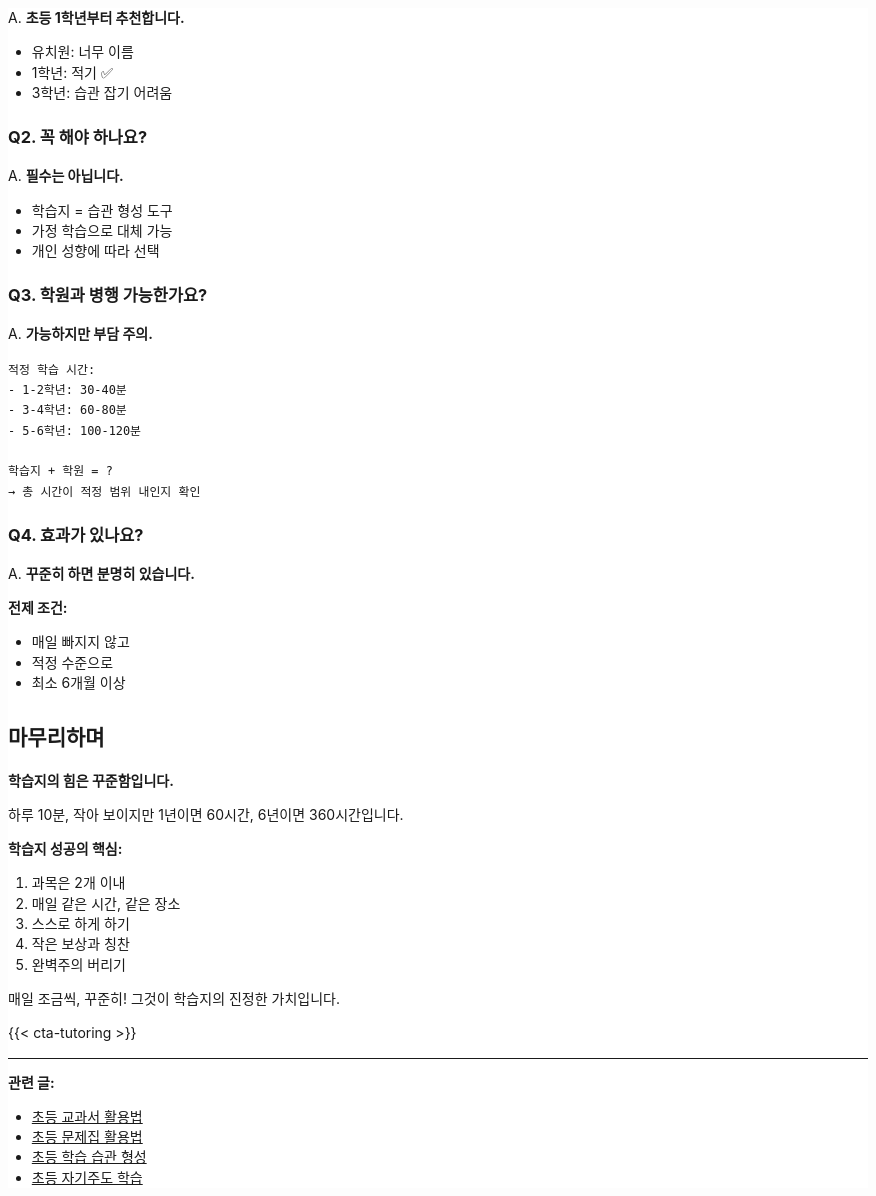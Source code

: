 A. **초등 1학년부터 추천합니다.**

- 유치원: 너무 이름
- 1학년: 적기 ✅
- 3학년: 습관 잡기 어려움

### Q2. 꼭 해야 하나요?

A. **필수는 아닙니다.**

- 학습지 = 습관 형성 도구
- 가정 학습으로 대체 가능
- 개인 성향에 따라 선택

### Q3. 학원과 병행 가능한가요?

A. **가능하지만 부담 주의.**

```
적정 학습 시간:
- 1-2학년: 30-40분
- 3-4학년: 60-80분
- 5-6학년: 100-120분

학습지 + 학원 = ?
→ 총 시간이 적정 범위 내인지 확인
```

### Q4. 효과가 있나요?

A. **꾸준히 하면 분명히 있습니다.**

**전제 조건:**
- 매일 빠지지 않고
- 적정 수준으로
- 최소 6개월 이상

## 마무리하며

**학습지의 힘은 꾸준함입니다.**

하루 10분, 작아 보이지만 1년이면 60시간, 6년이면 360시간입니다.

**학습지 성공의 핵심:**
1. 과목은 2개 이내
2. 매일 같은 시간, 같은 장소
3. 스스로 하게 하기
4. 작은 보상과 칭찬
5. 완벽주의 버리기

매일 조금씩, 꾸준히! 그것이 학습지의 진정한 가치입니다.

{{< cta-tutoring >}}

---

**관련 글:**
- [초등 교과서 활용법](/elementary/textbook-study-method/)
- [초등 문제집 활용법](/elementary/workbook-study-method/)
- [초등 학습 습관 형성](/elementary/elementary-study-habits/)
- [초등 자기주도 학습](/elementary/elementary-self-study/)
